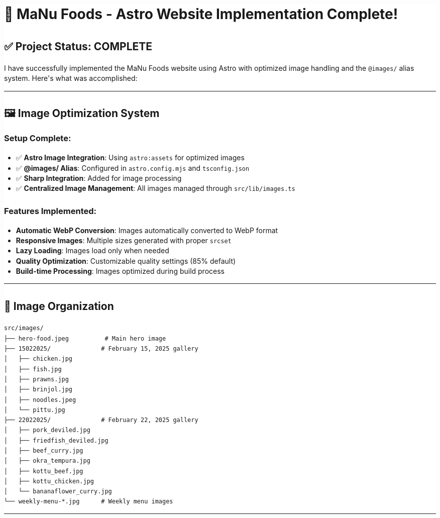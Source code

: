 # 🎉 MaNu Foods - Astro Website Implementation Complete!

## ✅ **Project Status: COMPLETE**

I have successfully implemented the MaNu Foods website using Astro with optimized image handling and the `@images/` alias system. Here's what was accomplished:

---

## 🖼️ **Image Optimization System**

### **Setup Complete:**
- ✅ **Astro Image Integration**: Using `astro:assets` for optimized images
- ✅ **@images/ Alias**: Configured in `astro.config.mjs` and `tsconfig.json`
- ✅ **Sharp Integration**: Added for image processing
- ✅ **Centralized Image Management**: All images managed through `src/lib/images.ts`

### **Features Implemented:**
- **Automatic WebP Conversion**: Images automatically converted to WebP format
- **Responsive Images**: Multiple sizes generated with proper `srcset`
- **Lazy Loading**: Images load only when needed
- **Quality Optimization**: Customizable quality settings (85% default)
- **Build-time Processing**: Images optimized during build process

---

## 📁 **Image Organization**

```
src/images/
├── hero-food.jpeg          # Main hero image
├── 15022025/              # February 15, 2025 gallery
│   ├── chicken.jpg
│   ├── fish.jpg
│   ├── prawns.jpg
│   ├── brinjol.jpg
│   ├── noodles.jpeg
│   └── pittu.jpg
├── 22022025/              # February 22, 2025 gallery
│   ├── pork_deviled.jpg
│   ├── friedfish_deviled.jpg
│   ├── beef_curry.jpg
│   ├── okra_tempura.jpg
│   ├── kottu_beef.jpg
│   ├── kottu_chicken.jpg
│   └── bananaflower_curry.jpg
└── weekly-menu-*.jpg      # Weekly menu images
```

---